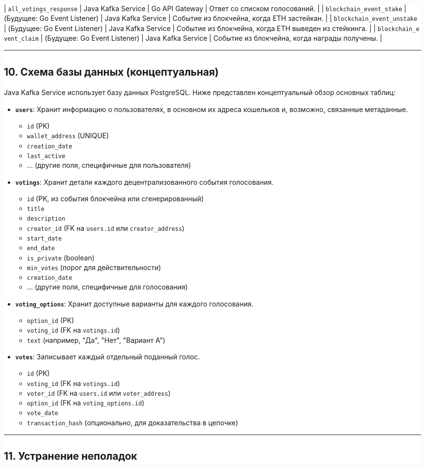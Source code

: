 | `all_votings_response`      | Java Kafka Service            | Go API Gateway              | Ответ со списком голосований.                                             |
| `blockchain_event_stake`    | (Будущее: Go Event Listener) | Java Kafka Service          | Событие из блокчейна, когда ETH застейкан.                                |
| `blockchain_event_unstake`  | (Будущее: Go Event Listener) | Java Kafka Service          | Событие из блокчейна, когда ETH выведен из стейкинга.                     |
| `blockchain_event_claim`    | (Будущее: Go Event Listener) | Java Kafka Service          | Событие из блокчейна, когда награды получены.                             |

-----

## 10\. Схема базы данных (концептуальная)

Java Kafka Service использует базу данных PostgreSQL. Ниже представлен концептуальный обзор основных таблиц:

  * **`users`**: Хранит информацию о пользователях, в основном их адреса кошельков и, возможно, связанные метаданные.

      * `id` (PK)
      * `wallet_address` (UNIQUE)
      * `creation_date`
      * `last_active`
      * ... (другие поля, специфичные для пользователя)

  * **`votings`**: Хранит детали каждого децентрализованного события голосования.

      * `id` (PK, из события блокчейна или сгенерированный)
      * `title`
      * `description`
      * `creator_id` (FK на `users.id` или `creator_address`)
      * `start_date`
      * `end_date`
      * `is_private` (boolean)
      * `min_votes` (порог для действительности)
      * `creation_date`
      * ... (другие поля, специфичные для голосования)

  * **`voting_options`**: Хранит доступные варианты для каждого голосования.

      * `option_id` (PK)
      * `voting_id` (FK на `votings.id`)
      * `text` (например, "Да", "Нет", "Вариант А")

  * **`votes`**: Записывает каждый отдельный поданный голос.

      * `id` (PK)
      * `voting_id` (FK на `votings.id`)
      * `voter_id` (FK на `users.id` или `voter_address`)
      * `option_id` (FK на `voting_options.id`)
      * `vote_date`
      * `transaction_hash` (опционально, для доказательства в цепочке)

-----

## 11\. Устранение неполадок
